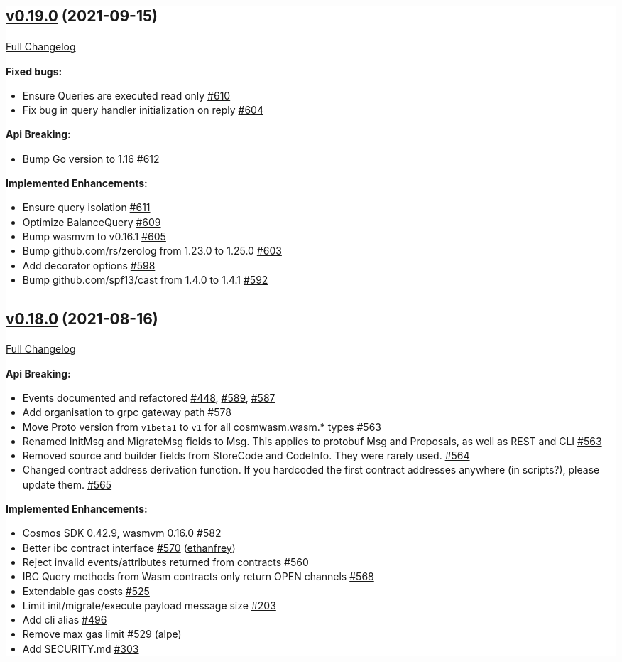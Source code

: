 ## [v0.19.0](https://github.com/andromedaprotocol/wasmd/tree/v0.19.0) (2021-09-15)

[Full Changelog](https://github.com/andromedaprotocol/wasmd/compare/v0.18.0...v0.19.0)

**Fixed bugs:**

- Ensure Queries are executed read only [\#610](https://github.com/andromedaprotocol/wasmd/issues/610)
- Fix bug in query handler initialization on reply [\#604](https://github.com/andromedaprotocol/wasmd/issues/604)

**Api Breaking:**
- Bump Go version to  1.16 [\#612](https://github.com/andromedaprotocol/wasmd/pull/612)

**Implemented Enhancements:**

- Ensure query isolation [\#611](https://github.com/andromedaprotocol/wasmd/pull/611)
- Optimize BalanceQuery [\#609](https://github.com/andromedaprotocol/wasmd/pull/609)
- Bump wasmvm to v0.16.1 [\#605](https://github.com/andromedaprotocol/wasmd/pull/605)
- Bump github.com/rs/zerolog from 1.23.0 to 1.25.0 [\#603](https://github.com/andromedaprotocol/wasmd/pull/603)
- Add decorator options [\#598](https://github.com/andromedaprotocol/wasmd/pull/598)
- Bump github.com/spf13/cast from 1.4.0 to 1.4.1 [\#592](https://github.com/andromedaprotocol/wasmd/pull/592)

## [v0.18.0](https://github.com/andromedaprotocol/wasmd/tree/v0.18.0) (2021-08-16)

[Full Changelog](https://github.com/andromedaprotocol/wasmd/compare/v0.17.0...v0.18.0)

**Api Breaking:**
- Events documented and refactored [\#448](https://github.com/andromedaprotocol/wasmd/issues/448), [\#589](https://github.com/andromedaprotocol/wasmd/pull/589), [\#587](https://github.com/andromedaprotocol/wasmd/issues/587)
- Add organisation to grpc gateway path [\#578](https://github.com/andromedaprotocol/wasmd/pull/578)
- Move Proto version from `v1beta1` to `v1` for all cosmwasm.wasm.* types
  [\#563](https://github.com/andromedaprotocol/wasmd/pull/563)
- Renamed InitMsg and MigrateMsg fields to Msg. This applies to protobuf Msg
  and Proposals, as well as REST and CLI [\#563](https://github.com/andromedaprotocol/wasmd/pull/563)
- Removed source and builder fields from StoreCode and CodeInfo. They were rarely used.
  [\#564](https://github.com/andromedaprotocol/wasmd/pull/564)  
- Changed contract address derivation function. If you hardcoded the first contract
  addresses anywhere (in scripts?), please update them.
  [\#565](https://github.com/andromedaprotocol/wasmd/pull/565)

**Implemented Enhancements:**
- Cosmos SDK 0.42.9, wasmvm 0.16.0 [\#582](https://github.com/andromedaprotocol/wasmd/pull/582) 
- Better ibc contract interface [\#570](https://github.com/andromedaprotocol/wasmd/pull/570) ([ethanfrey](https://github.com/ethanfrey))
- Reject invalid events/attributes returned from contracts [\#560](https://github.com/andromedaprotocol/wasmd/pull/560)
- IBC Query methods from Wasm contracts only return OPEN channels [\#568](https://github.com/andromedaprotocol/wasmd/pull/568)
- Extendable gas costs [\#525](https://github.com/andromedaprotocol/wasmd/issues/525)
- Limit init/migrate/execute payload message size [\#203](https://github.com/andromedaprotocol/wasmd/issues/203)
- Add cli alias [\#496](https://github.com/andromedaprotocol/wasmd/issues/496)
- Remove max gas limit [\#529](https://github.com/andromedaprotocol/wasmd/pull/529) ([alpe](https://github.com/alpe))
- Add SECURITY.md [\#303](https://github.com/andromedaprotocol/wasmd/issues/303)
